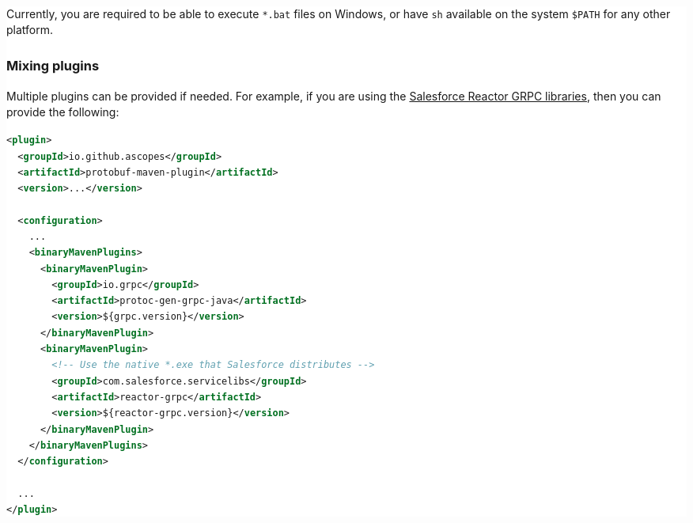 Currently, you are required to be able to execute `*.bat` files on Windows, or have 
`sh` available on the system `$PATH` for any other platform.

### Mixing plugins

Multiple plugins can be provided if needed. For example, if you are using the 
[Salesforce Reactor GRPC libraries](https://github.com/salesforce/reactive-grpc/tree/master),
then you can provide the following:

```xml
<plugin>
  <groupId>io.github.ascopes</groupId>
  <artifactId>protobuf-maven-plugin</artifactId>
  <version>...</version>

  <configuration>
    ...
    <binaryMavenPlugins>
      <binaryMavenPlugin>
        <groupId>io.grpc</groupId>
        <artifactId>protoc-gen-grpc-java</artifactId>
        <version>${grpc.version}</version>
      </binaryMavenPlugin>
      <binaryMavenPlugin>
        <!-- Use the native *.exe that Salesforce distributes -->
        <groupId>com.salesforce.servicelibs</groupId>
        <artifactId>reactor-grpc</artifactId>
        <version>${reactor-grpc.version}</version>
      </binaryMavenPlugin>
    </binaryMavenPlugins>
  </configuration>

  ...
</plugin>
```
